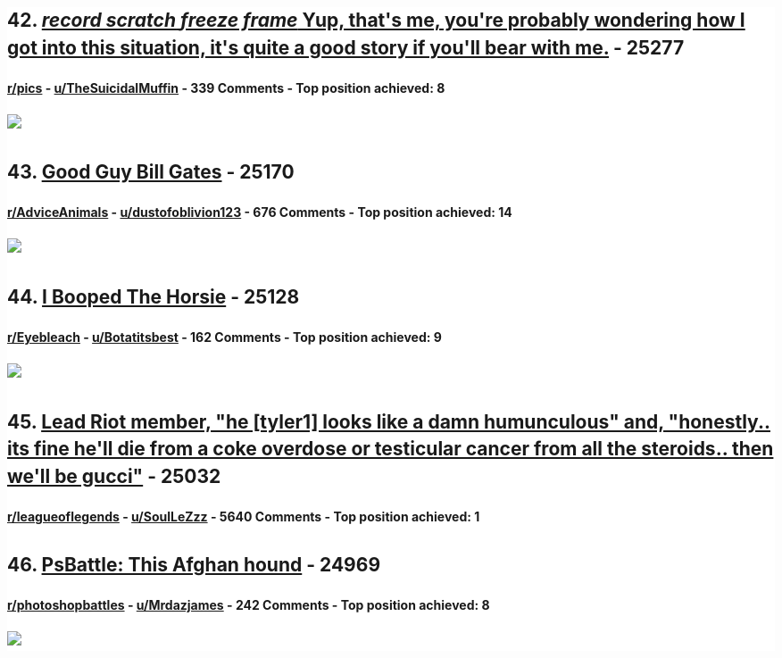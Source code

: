 ## 42. [*record scratch* *freeze frame* Yup, that's me, you're probably wondering how I got into this situation, it's quite a good story if you'll bear with me.](http://reddit.com/r/pics/comments/73koie/record_scratch_freeze_frame_yup_thats_me_youre/) - 25277
#### [r/pics](http://reddit.com/r/pics) - [u/TheSuicidalMuffin](http://reddit.com/u/TheSuicidalMuffin) - 339 Comments - Top position achieved: 8

<a href="https://i.imgur.com/MjkeD3R.jpg"><img src="https://b.thumbs.redditmedia.com/Y3YFJMUadUZKkjevN1DggilQTXmbNnmgtlE-bNSrafY.jpg"></img></a>

## 43. [Good Guy Bill Gates](http://reddit.com/r/AdviceAnimals/comments/73n5uh/good_guy_bill_gates/) - 25170
#### [r/AdviceAnimals](http://reddit.com/r/AdviceAnimals) - [u/dustofoblivion123](http://reddit.com/u/dustofoblivion123) - 676 Comments - Top position achieved: 14

<a href="https://i.imgur.com/2Tr4op2.png"><img src="https://b.thumbs.redditmedia.com/k8LkRUAS1DY24pNyRVE-kduY685rW5e8M7CsVFyz9Mw.jpg"></img></a>

## 44. [I Booped The Horsie](http://reddit.com/r/Eyebleach/comments/73mx49/i_booped_the_horsie/) - 25128
#### [r/Eyebleach](http://reddit.com/r/Eyebleach) - [u/Botatitsbest](http://reddit.com/u/Botatitsbest) - 162 Comments - Top position achieved: 9

<a href="https://i.imgur.com/50JQBRR.gifv"><img src="https://b.thumbs.redditmedia.com/r4-Zm4zIavJhFgXkjMbSfDz_bCq2zrYxR8QNRY3Lvtc.jpg"></img></a>

## 45. [Lead Riot member, "he [tyler1] looks like a damn humunculous" and, "honestly.. its fine he'll die from a coke overdose or testicular cancer from all the steroids.. then we'll be gucci"](http://reddit.com/r/leagueoflegends/comments/73ko9b/lead_riot_member_he_tyler1_looks_like_a_damn/) - 25032
#### [r/leagueoflegends](http://reddit.com/r/leagueoflegends) - [u/SoulLeZzz](http://reddit.com/u/SoulLeZzz) - 5640 Comments - Top position achieved: 1

## 46. [PsBattle: This Afghan hound](http://reddit.com/r/photoshopbattles/comments/73le4b/psbattle_this_afghan_hound/) - 24969
#### [r/photoshopbattles](http://reddit.com/r/photoshopbattles) - [u/Mrdazjames](http://reddit.com/u/Mrdazjames) - 242 Comments - Top position achieved: 8

<a href="https://i.redd.it/58vgcyq1r7pz.jpg"><img src="https://b.thumbs.redditmedia.com/w-I4rIldT6TXyZkisiJXaqaegtz72aCtVDS7mvsxnFk.jpg"></img></a>
